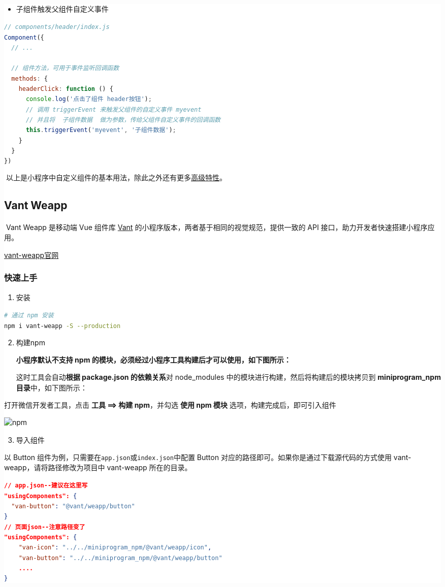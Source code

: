 - 子组件触发父组件自定义事件

```javascript
// components/header/index.js
Component({
  // ...
  
  // 组件方法，可用于事件监听回调函数
  methods: {
    headerClick: function () {
      console.log('点击了组件 header按钮');
      // 调用 triggerEvent 来触发父组件的自定义事件 myevent
      // 并且将  子组件数据  做为参数，传给父组件自定义事件的回调函数
      this.triggerEvent('myevent', '子组件数据');
    }
  }
})
```

​        以上是小程序中自定义组件的基本用法，除此之外还有更多[高级特性](https://developers.weixin.qq.com/miniprogram/dev/framework/custom-component/)。

## Vant Weapp

​        Vant Weapp 是移动端 Vue 组件库 [Vant](https://github.com/youzan/vant) 的小程序版本，两者基于相同的视觉规范，提供一致的 API 接口，助力开发者快速搭建小程序应用。

[vant-weapp官网](https://youzan.github.io/vant-weapp/#/quickstart) 

### 快速上手

1. 安装

```bash
# 通过 npm 安装
npm i vant-weapp -S --production
```

2. 构建npm

   **小程序默认不支持 npm 的模块，必须经过小程序工具构建后才可以使用，如下图所示：**

   这时工具会自动**根据 package.json 的依赖关系**对 node_modules 中的模块进行构建，然后将构建后的模块拷贝到 **miniprogram_npm 目录**中，如下图所示：

打开微信开发者工具，点击 **工具 ==> 构建 npm**，并勾选 **使用 npm 模块** 选项，构建完成后，即可引入组件 

![npm](./resource/npm.png)

3. 导入组件

 以 Button 组件为例，只需要在`app.json`或`index.json`中配置 Button 对应的路径即可。如果你是通过下载源代码的方式使用 vant-weapp，请将路径修改为项目中 vant-weapp 所在的目录。 

```json
// app.json--建议在这里写
"usingComponents": {
  "van-button": "@vant/weapp/button"
}
// 页面json--注意路径变了
"usingComponents": {
    "van-icon": "../../miniprogram_npm/@vant/weapp/icon",
    "van-button": "../../miniprogram_npm/@vant/weapp/button"
    ....
}
```
